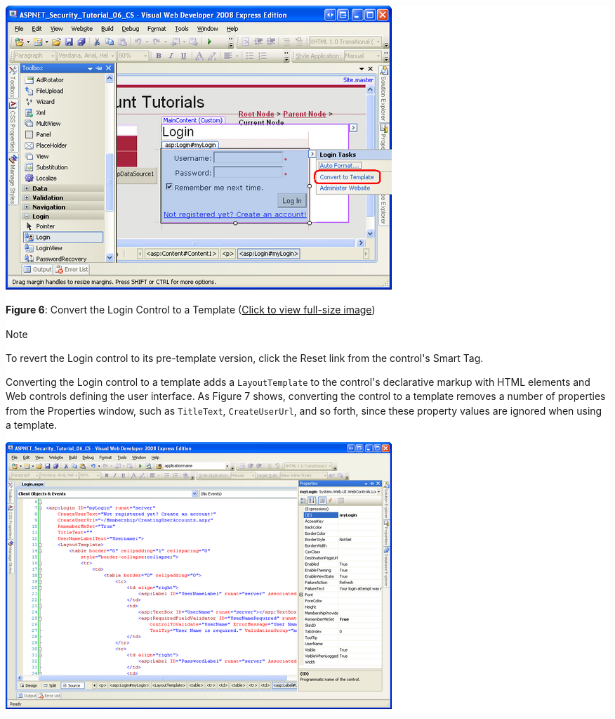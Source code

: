 
[![Convert the Login Control to a Template](validating-user-credentials-against-the-membership-user-store-vb/_static/image17.png)](validating-user-credentials-against-the-membership-user-store-vb/_static/image16.png)

**Figure 6**: Convert the Login Control to a Template  ([Click to view full-size image](validating-user-credentials-against-the-membership-user-store-vb/_static/image18.png))


> [!NOTE]
> To revert the Login control to its pre-template version, click the Reset link from the control's Smart Tag.


Converting the Login control to a template adds a `LayoutTemplate` to the control's declarative markup with HTML elements and Web controls defining the user interface. As Figure 7 shows, converting the control to a template removes a number of properties from the Properties window, such as `TitleText`, `CreateUserUrl`, and so forth, since these property values are ignored when using a template.


[![Fewer Properties are Available When the Login Control is Converted to a Template](validating-user-credentials-against-the-membership-user-store-vb/_static/image20.png)](validating-user-credentials-against-the-membership-user-store-vb/_static/image19.png)
